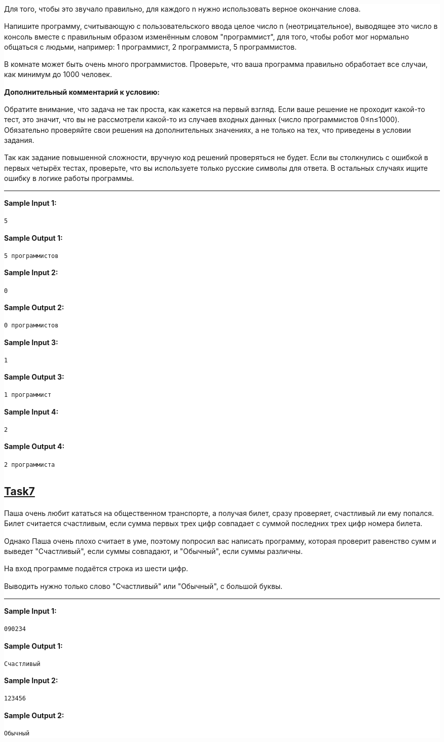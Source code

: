 Для того, чтобы это звучало правильно, для каждого n нужно использовать верное окончание слова.

Напишите программу, считывающую с пользовательского ввода целое число n (неотрицательное), выводящее это число в консоль вместе с правильным образом изменённым словом "программист", для того, чтобы робот мог нормально общаться с людьми, например: 1 программист, 2 программиста, 5 программистов.

В комнате может быть очень много программистов. Проверьте, что ваша программа правильно обработает все случаи, как минимум до 1000 человек.

**Дополнительный комментарий к условию:**

Обратите внимание, что задача не так проста, как кажется на первый взгляд. Если ваше решение не проходит какой-то тест, это значит, что вы не рассмотрели какой-то из случаев входных данных (число программистов 0≤n≤1000). Обязательно проверяйте свои решения на дополнительных значениях, а не только на тех, что приведены в условии задания.

Так как задание повышенной сложности, вручную код решений проверяться не будет. Если вы столкнулись с ошибкой в первых четырёх тестах, проверьте, что вы используете только русские символы для ответа. В остальных случаях ищите ошибку в логике работы программы.
___
**Sample Input 1:**

    5
**Sample Output 1:**

    5 программистов
**Sample Input 2:**

    0
**Sample Output 2:**

    0 программистов
**Sample Input 3:**

    1
**Sample Output 3:**

    1 программист
**Sample Input 4:**

    2
**Sample Output 4:**

    2 программиста
## [Task7](https://github.com/segadron/stepik/blob/master/python_1/lucky_number.py)
Паша очень любит кататься на общественном транспорте, а получая билет, сразу проверяет, счастливый ли ему попался. Билет считается счастливым, если сумма первых трех цифр совпадает с суммой последних трех цифр номера билета.

Однако Паша очень плохо считает в уме, поэтому попросил вас написать программу, которая проверит равенство сумм и выведет "Счастливый", если суммы совпадают, и "Обычный", если суммы различны.

На вход программе подаётся строка из шести цифр.

Выводить нужно только слово "Счастливый" или "Обычный", с большой буквы.
___
**Sample Input 1:**

    090234
**Sample Output 1:**

    Счастливый
**Sample Input 2:**

    123456
**Sample Output 2:**

    Обычный

